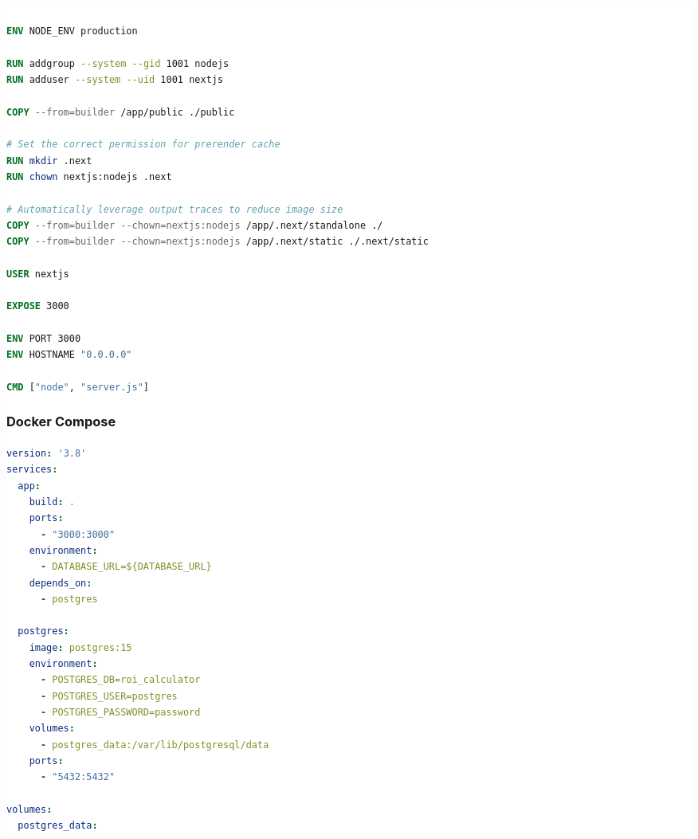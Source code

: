 ```dockerfile

ENV NODE_ENV production

RUN addgroup --system --gid 1001 nodejs
RUN adduser --system --uid 1001 nextjs

COPY --from=builder /app/public ./public

# Set the correct permission for prerender cache
RUN mkdir .next
RUN chown nextjs:nodejs .next

# Automatically leverage output traces to reduce image size
COPY --from=builder --chown=nextjs:nodejs /app/.next/standalone ./
COPY --from=builder --chown=nextjs:nodejs /app/.next/static ./.next/static

USER nextjs

EXPOSE 3000

ENV PORT 3000
ENV HOSTNAME "0.0.0.0"

CMD ["node", "server.js"]
```

### **Docker Compose**
```yaml
version: '3.8'
services:
  app:
    build: .
    ports:
      - "3000:3000"
    environment:
      - DATABASE_URL=${DATABASE_URL}
    depends_on:
      - postgres

  postgres:
    image: postgres:15
    environment:
      - POSTGRES_DB=roi_calculator
      - POSTGRES_USER=postgres
      - POSTGRES_PASSWORD=password
    volumes:
      - postgres_data:/var/lib/postgresql/data
    ports:
      - "5432:5432"

volumes:
  postgres_data:
```
